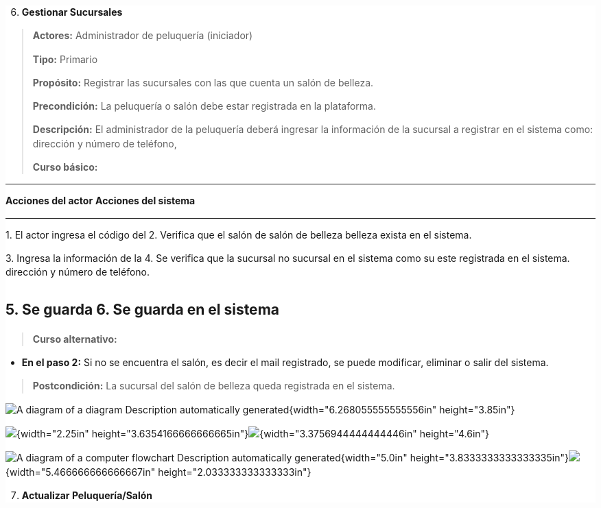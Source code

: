 6. **Gestionar Sucursales**

> **Actores:** Administrador de peluquería (iniciador)
>
> **Tipo:** Primario
>
> **Propósito:** Registrar las sucursales con las que cuenta un salón de
> belleza.
>
> **Precondición:** La peluquería o salón debe estar registrada en la
> plataforma.
>
> **Descripción:** El administrador de la peluquería deberá ingresar la
> información de la sucursal a registrar en el sistema como: dirección y
> número de teléfono,
>
> **Curso básico:**

  -----------------------------------------------------------------------
  **Acciones del actor**              **Acciones del sistema**
  ----------------------------------- -----------------------------------
  1\. El actor ingresa el código del  2\. Verifica que el salón de
  salón de belleza                    belleza exista en el sistema.

  3\. Ingresa la información de la    4\. Se verifica que la sucursal no
  sucursal en el sistema como su      este registrada en el sistema.
  dirección y número de teléfono.

5\. Se guarda                       6\. Se guarda en el sistema
  -----------------------------------------------------------------------

> **Curso alternativo:**

- **En el paso 2:** Si no se encuentra el salón, es decir el mail
    registrado, se puede modificar, eliminar o salir del sistema.

> **Postcondición:** La sucursal del salón de belleza queda registrada
> en el sistema.

![A diagram of a diagram Description automatically
generated](media/image50.png){width="6.268055555555556in"
height="3.85in"}

![](media/image51.png){width="2.25in"
height="3.6354166666666665in"}![](media/image52.png){width="3.3756944444444446in"
height="4.6in"}

![A diagram of a computer flowchart Description automatically
generated](media/image53.png){width="5.0in"
height="3.8333333333333335in"}![](media/image54.png){width="5.466666666666667in"
height="2.033333333333333in"}

7. **Actualizar Peluquería/Salón**
